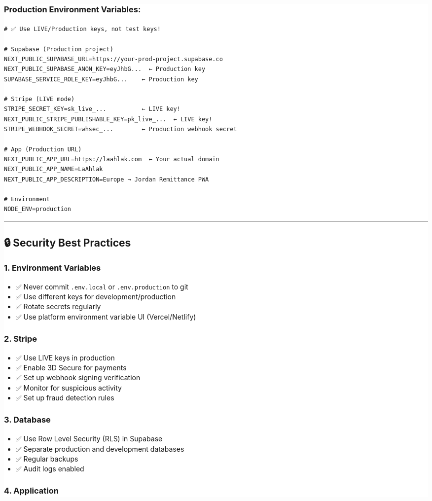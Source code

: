 ### **Production Environment Variables:**

```env
# ✅ Use LIVE/Production keys, not test keys!

# Supabase (Production project)
NEXT_PUBLIC_SUPABASE_URL=https://your-prod-project.supabase.co
NEXT_PUBLIC_SUPABASE_ANON_KEY=eyJhbG...  ← Production key
SUPABASE_SERVICE_ROLE_KEY=eyJhbG...    ← Production key

# Stripe (LIVE mode)
STRIPE_SECRET_KEY=sk_live_...          ← LIVE key!
NEXT_PUBLIC_STRIPE_PUBLISHABLE_KEY=pk_live_...  ← LIVE key!
STRIPE_WEBHOOK_SECRET=whsec_...        ← Production webhook secret

# App (Production URL)
NEXT_PUBLIC_APP_URL=https://laahlak.com  ← Your actual domain
NEXT_PUBLIC_APP_NAME=LaAhlak
NEXT_PUBLIC_APP_DESCRIPTION=Europe → Jordan Remittance PWA

# Environment
NODE_ENV=production
```

---

## 🔒 Security Best Practices

### **1. Environment Variables**

- ✅ Never commit `.env.local` or `.env.production` to git
- ✅ Use different keys for development/production
- ✅ Rotate secrets regularly
- ✅ Use platform environment variable UI (Vercel/Netlify)

### **2. Stripe**

- ✅ Use LIVE keys in production
- ✅ Enable 3D Secure for payments
- ✅ Set up webhook signing verification
- ✅ Monitor for suspicious activity
- ✅ Set up fraud detection rules

### **3. Database**

- ✅ Use Row Level Security (RLS) in Supabase
- ✅ Separate production and development databases
- ✅ Regular backups
- ✅ Audit logs enabled

### **4. Application**
